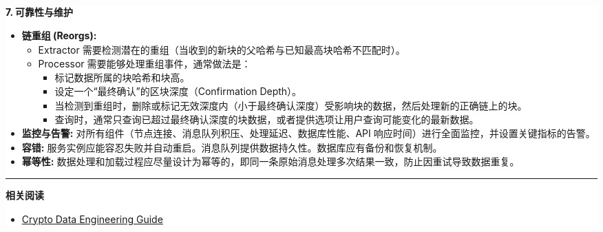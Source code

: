 **7. 可靠性与维护**

*   **链重组 (Reorgs):**
    *   Extractor 需要检测潜在的重组（当收到的新块的父哈希与已知最高块哈希不匹配时）。
    *   Processor 需要能够处理重组事件，通常做法是：
        *   标记数据所属的块哈希和块高。
        *   设定一个“最终确认”的区块深度（Confirmation Depth）。
        *   当检测到重组时，删除或标记无效深度内（小于最终确认深度）受影响块的数据，然后处理新的正确链上的块。
        *   查询时，通常只查询已超过最终确认深度的块数据，或者提供选项让用户查询可能变化的最新数据。
*   **监控与告警:** 对所有组件（节点连接、消息队列积压、处理延迟、数据库性能、API 响应时间）进行全面监控，并设置关键指标的告警。
*   **容错:** 服务实例应能容忍失败并自动重启。消息队列提供数据持久性。数据库应有备份和恢复机制。
*   **幂等性:** 数据处理和加载过程应尽量设计为幂等的，即同一条原始消息处理多次结果一致，防止因重试导致数据重复。

------

**相关阅读**

- [Crypto Data Engineering Guide](https://read.cryptodatabytes.com/p/2025-annual-guide-crypto-data-engineering)